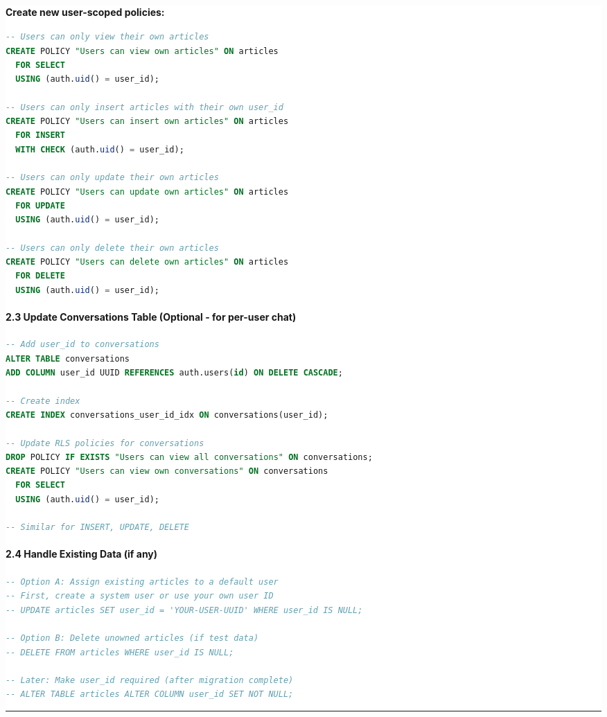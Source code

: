 **Create new user-scoped policies:**
```sql
-- Users can only view their own articles
CREATE POLICY "Users can view own articles" ON articles
  FOR SELECT
  USING (auth.uid() = user_id);

-- Users can only insert articles with their own user_id
CREATE POLICY "Users can insert own articles" ON articles
  FOR INSERT
  WITH CHECK (auth.uid() = user_id);

-- Users can only update their own articles
CREATE POLICY "Users can update own articles" ON articles
  FOR UPDATE
  USING (auth.uid() = user_id);

-- Users can only delete their own articles
CREATE POLICY "Users can delete own articles" ON articles
  FOR DELETE
  USING (auth.uid() = user_id);
```

#### 2.3 Update Conversations Table (Optional - for per-user chat)
```sql
-- Add user_id to conversations
ALTER TABLE conversations
ADD COLUMN user_id UUID REFERENCES auth.users(id) ON DELETE CASCADE;

-- Create index
CREATE INDEX conversations_user_id_idx ON conversations(user_id);

-- Update RLS policies for conversations
DROP POLICY IF EXISTS "Users can view all conversations" ON conversations;
CREATE POLICY "Users can view own conversations" ON conversations
  FOR SELECT
  USING (auth.uid() = user_id);

-- Similar for INSERT, UPDATE, DELETE
```

#### 2.4 Handle Existing Data (if any)
```sql
-- Option A: Assign existing articles to a default user
-- First, create a system user or use your own user ID
-- UPDATE articles SET user_id = 'YOUR-USER-UUID' WHERE user_id IS NULL;

-- Option B: Delete unowned articles (if test data)
-- DELETE FROM articles WHERE user_id IS NULL;

-- Later: Make user_id required (after migration complete)
-- ALTER TABLE articles ALTER COLUMN user_id SET NOT NULL;
```

---